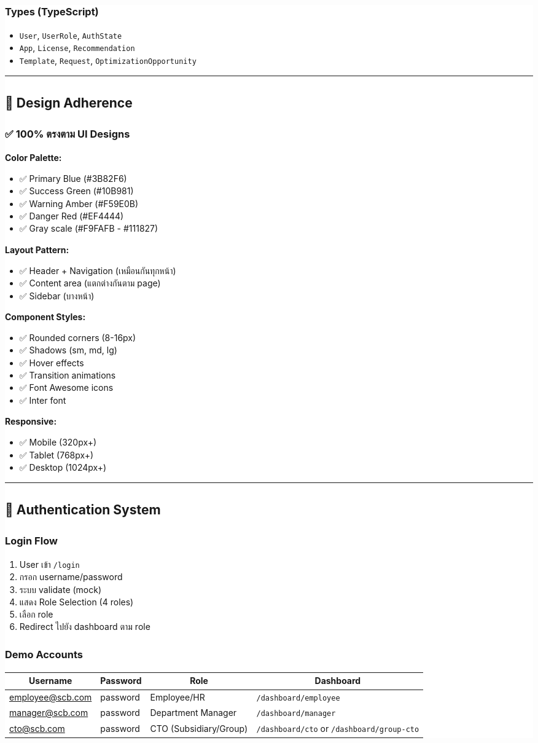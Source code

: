 ### Types (TypeScript)
- `User`, `UserRole`, `AuthState`
- `App`, `License`, `Recommendation`
- `Template`, `Request`, `OptimizationOpportunity`

---

## 🎨 Design Adherence

### ✅ 100% ตรงตาม UI Designs

**Color Palette:**
- ✅ Primary Blue (#3B82F6)
- ✅ Success Green (#10B981)
- ✅ Warning Amber (#F59E0B)
- ✅ Danger Red (#EF4444)
- ✅ Gray scale (#F9FAFB - #111827)

**Layout Pattern:**
- ✅ Header + Navigation (เหมือนกันทุกหน้า)
- ✅ Content area (แตกต่างกันตาม page)
- ✅ Sidebar (บางหน้า)

**Component Styles:**
- ✅ Rounded corners (8-16px)
- ✅ Shadows (sm, md, lg)
- ✅ Hover effects
- ✅ Transition animations
- ✅ Font Awesome icons
- ✅ Inter font

**Responsive:**
- ✅ Mobile (320px+)
- ✅ Tablet (768px+)
- ✅ Desktop (1024px+)

---

## 🔐 Authentication System

### Login Flow
1. User เข้า `/login`
2. กรอก username/password
3. ระบบ validate (mock)
4. แสดง Role Selection (4 roles)
5. เลือก role
6. Redirect ไปยัง dashboard ตาม role

### Demo Accounts
| Username | Password | Role | Dashboard |
|----------|----------|------|-----------|
| employee@scb.com | password | Employee/HR | `/dashboard/employee` |
| manager@scb.com | password | Department Manager | `/dashboard/manager` |
| cto@scb.com | password | CTO (Subsidiary/Group) | `/dashboard/cto` or `/dashboard/group-cto` |

